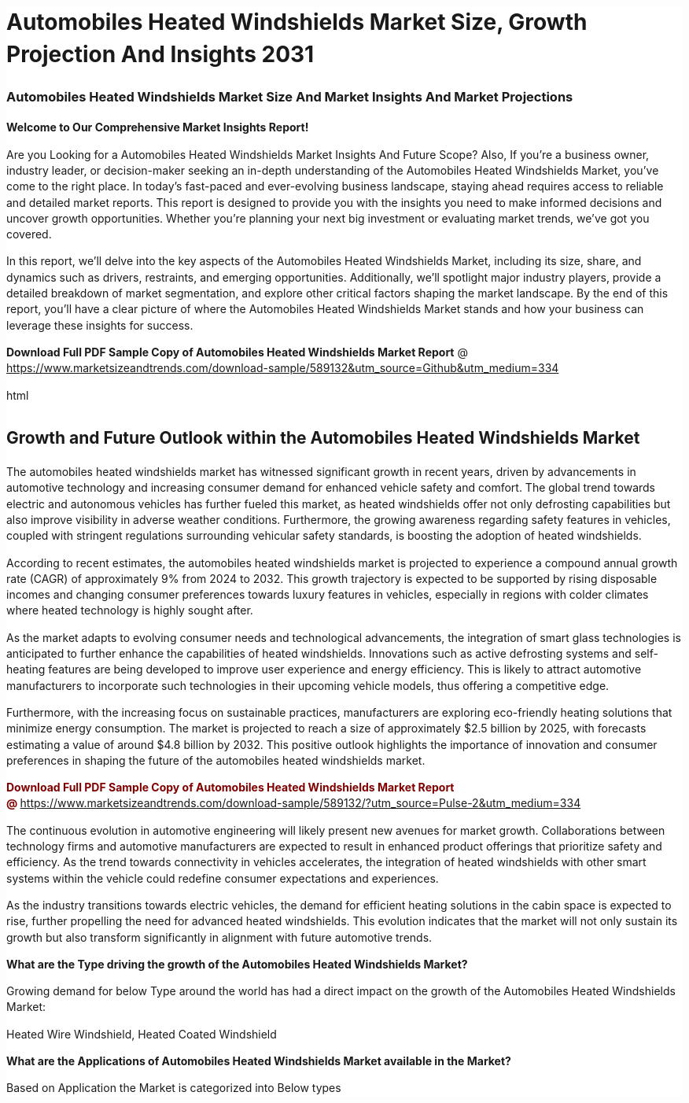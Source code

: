 <h1> Automobiles Heated Windshields Market Size, Growth Projection And Insights 2031</h1><div class="" data-test-id=""><h3><span class="">Automobiles Heated Windshields Market Size And Market Insights And Market Projections</span></h3></div><div class="" data-test-id=""><p><strong>Welcome to Our Comprehensive Market Insights Report!</strong></p><p>Are you Looking for a Automobiles Heated Windshields Market Insights And Future Scope? Also, If you&rsquo;re a business owner, industry leader, or decision-maker seeking an in-depth understanding of the Automobiles Heated Windshields Market, you&rsquo;ve come to the right place. In today&rsquo;s fast-paced and ever-evolving business landscape, staying ahead requires access to reliable and detailed market reports. This report is designed to provide you with the insights you need to make informed decisions and uncover growth opportunities. Whether you&rsquo;re planning your next big investment or evaluating market trends, we&rsquo;ve got you covered.</p><p>In this report, we&rsquo;ll delve into the key aspects of the Automobiles Heated Windshields Market, including its size, share, and dynamics such as drivers, restraints, and emerging opportunities. Additionally, we&rsquo;ll spotlight major industry players, provide a detailed breakdown of market segmentation, and explore other critical factors shaping the market landscape. By the end of this report, you&rsquo;ll have a clear picture of where the Automobiles Heated Windshields Market stands and how your business can leverage these insights for success.</p><p><strong>Download Full PDF Sample Copy of Automobiles Heated Windshields Market Report</strong> @ <a href="https://www.marketsizeandtrends.com/download-sample/589132&utm_source=Github&utm_medium=334" target="_blank">https://www.marketsizeandtrends.com/download-sample/589132&utm_source=Github&utm_medium=334</a></p></div><div class="" data-test-id=""><p><span class="">html<div> <h2>Growth and Future Outlook within the Automobiles Heated Windshields Market</h2> <p>The automobiles heated windshields market has witnessed significant growth in recent years, driven by advancements in automotive technology and increasing consumer demand for enhanced vehicle safety and comfort. The global trend towards electric and autonomous vehicles has further fueled this market, as heated windshields offer not only defrosting capabilities but also improve visibility in adverse weather conditions. Furthermore, the growing awareness regarding safety features in vehicles, coupled with stringent regulations surrounding vehicular safety standards, is boosting the adoption of heated windshields.</p> <p>According to recent estimates, the automobiles heated windshields market is projected to experience a compound annual growth rate (CAGR) of approximately 9% from 2024 to 2032. This growth trajectory is expected to be supported by rising disposable incomes and changing consumer preferences towards luxury features in vehicles, especially in regions with colder climates where heated technology is highly sought after.</p> <p>As the market adapts to evolving consumer needs and technological advancements, the integration of smart glass technologies is anticipated to further enhance the capabilities of heated windshields. Innovations such as active defrosting systems and self-heating features are being developed to improve user experience and energy efficiency. This is likely to attract automotive manufacturers to incorporate such technologies in their upcoming vehicle models, thus offering a competitive edge.</p> <p>Furthermore, with the increasing focus on sustainable practices, manufacturers are exploring eco-friendly heating solutions that minimize energy consumption. The market is projected to reach a size of approximately $2.5 billion by 2025, with forecasts estimating a value of around $4.8 billion by 2032. This positive outlook highlights the importance of innovation and consumer preferences in shaping the future of the automobiles heated windshields market.</p> <p><strong><span style="color: #800000;">Download Full PDF Sample Copy of Automobiles Heated Windshields Market Report @</span>&nbsp;</strong><a href="https://www.marketsizeandtrends.com/download-sample/589132/?utm_source=Pulse-2&amp;utm_medium=334">https://www.marketsizeandtrends.com/download-sample/589132/?utm_source=Pulse-2&amp;utm_medium=334</a></p> <p>The continuous evolution in automotive engineering will likely present new avenues for market growth. Collaborations between technology firms and automotive manufacturers are expected to result in enhanced product offerings that prioritize safety and efficiency. As the trend towards connectivity in vehicles accelerates, the integration of heated windshields with other smart systems within the vehicle could redefine consumer expectations and experiences.</p> <p>As the industry transitions towards electric vehicles, the demand for efficient heating solutions in the cabin space is expected to rise, further propelling the need for advanced heated windshields. This evolution indicates that the market will not only sustain its growth but also transform significantly in alignment with future automotive trends.</p></div></span></p><p><strong><span class="">What are the&nbsp;Type driving the growth of the Automobiles Heated Windshields Market?</span></strong></p></div><div class="" data-test-id=""><p><span class="">Growing demand for below Type around the world has had a direct impact on the growth of the Automobiles Heated Windshields Market:</span></p></div><div class="" data-test-id=""><p>Heated Wire Windshield, Heated Coated Windshield</p><p><span class=""><strong>What are the&nbsp;Applications&nbsp;of Automobiles Heated Windshields Market available in the Market?</strong></span></p></div><div class="" data-test-id=""><p><span class="">Based on Application the Market is categorized into Below types